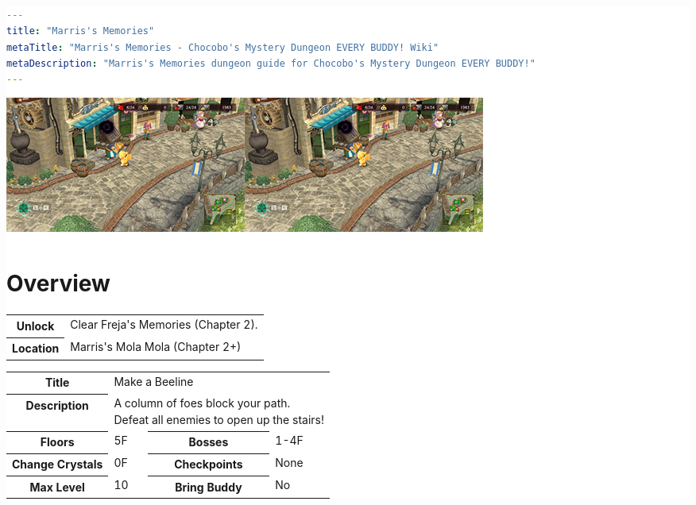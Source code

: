 ```yaml
---
title: "Marris's Memories"
metaTitle: "Marris's Memories - Chocobo's Mystery Dungeon EVERY BUDDY! Wiki"
metaDescription: "Marris's Memories dungeon guide for Chocobo's Mystery Dungeon EVERY BUDDY!"
---
```


<div class="pageTopImage dungeonPageTopImage2">
  <img src="../images/areas/marris_1.jpg"/><img src="../images/areas/marris_1.jpg"/>
</div>

# Overview

<table class="dungeonOverview">
  <tr>
    <th>Unlock</th>
    <td class="highlightYellow">Clear Freja's Memories (Chapter 2).</td>
  </tr>
  <tr>
    <th>Location</th>
    <td class="highlightYellow">Marris's Mola Mola (Chapter 2+)</td>
  </tr>
</table>

<table class="dungeonTable">
  <tr>
    <th>Title</th>
    <td colspan="3">Make a Beeline</td>
  </tr>
  <tr>
    <th>Description</th>
    <td colspan="3">A column of foes block your path.<br/>Defeat all enemies to open up the stairs!</td>
  </tr>
  <tr>
    <th>Floors</th>
    <td>5F</td>
    <th>Bosses</th>
    <td>1-4F</td>
  </tr>
  <tr>
    <th>Change Crystals</th>
    <td>0F</td>
    <th>Checkpoints</th>
    <td>None</td>
  </tr>
  <tr>
    <th>Max Level</th>
    <td>10</td>
    <th>Bring Buddy</th>
    <td>No</td>
  </tr>
  <tr>